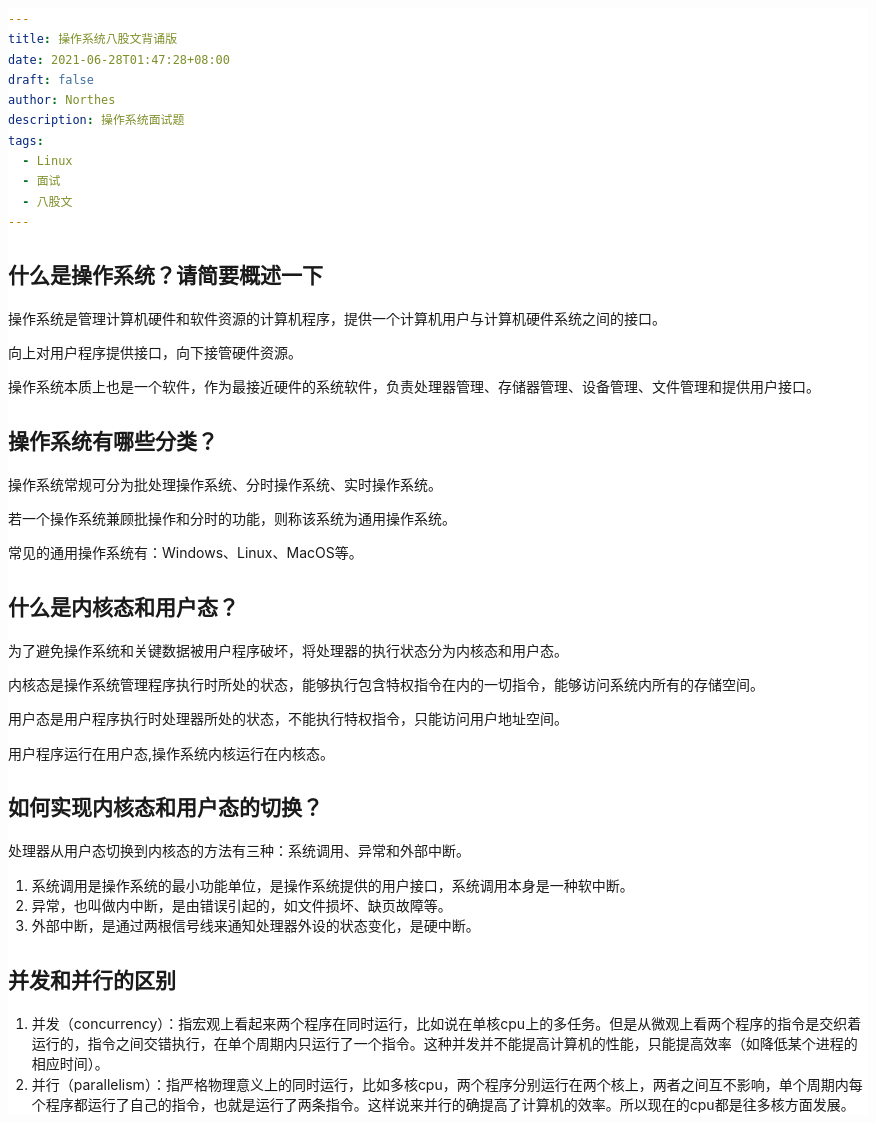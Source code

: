 ```yaml
---
title: 操作系统八股文背诵版
date: 2021-06-28T01:47:28+08:00
draft: false
author: Northes
description: 操作系统面试题
tags:
  - Linux
  - 面试
  - 八股文
---
```




## 什么是操作系统？请简要概述一下

操作系统是管理计算机硬件和软件资源的计算机程序，提供一个计算机用户与计算机硬件系统之间的接口。

向上对用户程序提供接口，向下接管硬件资源。

操作系统本质上也是一个软件，作为最接近硬件的系统软件，负责处理器管理、存储器管理、设备管理、文件管理和提供用户接口。

## 操作系统有哪些分类？

操作系统常规可分为批处理操作系统、分时操作系统、实时操作系统。

若一个操作系统兼顾批操作和分时的功能，则称该系统为通用操作系统。

常见的通用操作系统有：Windows、Linux、MacOS等。

## 什么是内核态和用户态？

为了避免操作系统和关键数据被用户程序破坏，将处理器的执行状态分为内核态和用户态。

内核态是操作系统管理程序执行时所处的状态，能够执行包含特权指令在内的一切指令，能够访问系统内所有的存储空间。

用户态是用户程序执行时处理器所处的状态，不能执行特权指令，只能访问用户地址空间。

用户程序运行在用户态,操作系统内核运行在内核态。

## 如何实现内核态和用户态的切换？

处理器从用户态切换到内核态的方法有三种：系统调用、异常和外部中断。

1. 系统调用是操作系统的最小功能单位，是操作系统提供的用户接口，系统调用本身是一种软中断。
2. 异常，也叫做内中断，是由错误引起的，如文件损坏、缺页故障等。
3. 外部中断，是通过两根信号线来通知处理器外设的状态变化，是硬中断。

## 并发和并行的区别

1. 并发（concurrency）：指宏观上看起来两个程序在同时运行，比如说在单核cpu上的多任务。但是从微观上看两个程序的指令是交织着运行的，指令之间交错执行，在单个周期内只运行了一个指令。这种并发并不能提高计算机的性能，只能提高效率（如降低某个进程的相应时间）。
2. 并行（parallelism）：指严格物理意义上的同时运行，比如多核cpu，两个程序分别运行在两个核上，两者之间互不影响，单个周期内每个程序都运行了自己的指令，也就是运行了两条指令。这样说来并行的确提高了计算机的效率。所以现在的cpu都是往多核方面发展。

